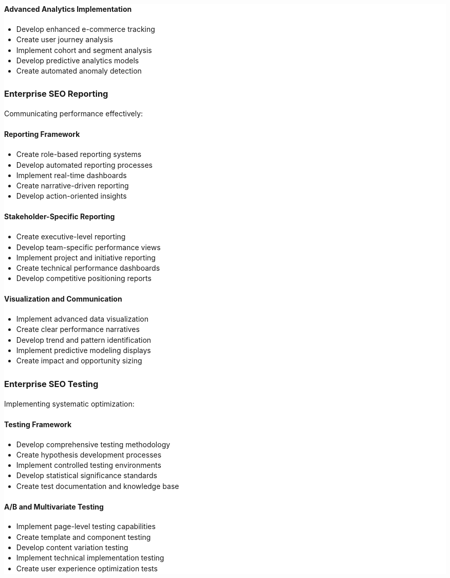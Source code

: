 #### Advanced Analytics Implementation

- Develop enhanced e-commerce tracking
- Create user journey analysis
- Implement cohort and segment analysis
- Develop predictive analytics models
- Create automated anomaly detection

### Enterprise SEO Reporting

Communicating performance effectively:

#### Reporting Framework

- Create role-based reporting systems
- Develop automated reporting processes
- Implement real-time dashboards
- Create narrative-driven reporting
- Develop action-oriented insights

#### Stakeholder-Specific Reporting

- Create executive-level reporting
- Develop team-specific performance views
- Implement project and initiative reporting
- Create technical performance dashboards
- Develop competitive positioning reports

#### Visualization and Communication

- Implement advanced data visualization
- Create clear performance narratives
- Develop trend and pattern identification
- Implement predictive modeling displays
- Create impact and opportunity sizing

### Enterprise SEO Testing

Implementing systematic optimization:

#### Testing Framework

- Develop comprehensive testing methodology
- Create hypothesis development processes
- Implement controlled testing environments
- Develop statistical significance standards
- Create test documentation and knowledge base

#### A/B and Multivariate Testing

- Implement page-level testing capabilities
- Create template and component testing
- Develop content variation testing
- Implement technical implementation testing
- Create user experience optimization tests
